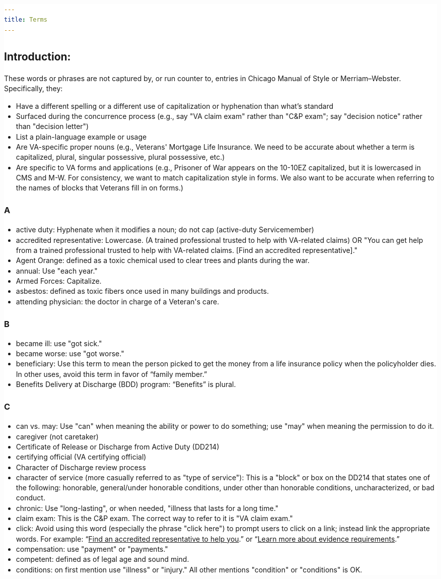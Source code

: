 ```yaml
---
title: Terms
---
```


## Introduction:

These words or phrases are not captured by, or run counter to, entries in Chicago Manual of Style or Merriam–Webster. Specifically, they:

- Have a different spelling or a different use of capitalization or hyphenation than what’s standard
- Surfaced during the concurrence process (e.g., say "VA claim exam" rather than "C&P exam"; say "decision notice" rather than "decision letter")
- List a plain-language example or usage
- Are VA-specific proper nouns (e.g., Veterans' Mortgage Life Insurance. We need to be accurate about whether a term is capitalized, plural, singular possessive, plural possessive, etc.)
- Are specific to VA forms and applications (e.g., Prisoner of War appears on the 10-10EZ capitalized, but it is lowercased in CMS and M-W. For consistency, we want to match capitalization style in forms. We also want to be accurate when referring to the names of blocks that Veterans fill in on forms.)

### A

- active duty: Hyphenate when it modifies a noun; do not cap (active-duty Servicemember)
- accredited representative: Lowercase. (A trained professional trusted to help with VA-related claims) OR "You can get help from a trained professional trusted to help with VA-related claims. [Find an accredited representative]."
- Agent Orange: defined as a toxic chemical used to clear trees and plants during the war.
- annual: Use "each year."
- Armed Forces: Capitalize.
- asbestos: defined as toxic fibers once used in many buildings and products.
- attending physician: the doctor in charge of a Veteran's care.

### B

- became ill: use "got sick."
- became worse: use "got worse."
- beneficiary: Use this term to mean the person picked to get the money from a life insurance policy when the policyholder dies. In other uses, avoid this term in favor of “family member.”
- Benefits Delivery at Discharge (BDD) program: “Benefits” is plural.

### C

- can vs. may: Use "can" when meaning the ability or power to do something; use "may" when meaning the permission to do it.
- caregiver (not caretaker)
- Certificate of Release or Discharge from Active Duty (DD214)
- certifying official (VA certifying official)
- Character of Discharge review process
- character of service (more casually referred to as "type of service"): This is a "block" or box on the DD214 that states one of the following: honorable, general/under honorable conditions, under other than honorable conditions, uncharacterized, or bad conduct.
- chronic: Use "long-lasting", or when needed, "illness that lasts for a long time."
- claim exam: This is the C&P exam. The correct way to refer to it is "VA claim exam."
- click: Avoid using this word (especially the phrase "click here") to prompt users to click on a link; instead link the appropriate words. For example: “[Find an accredited representative to help you](https://www.vets.gov/disability-benefits/apply-for-benefits/help/index.html).” or “[Learn more about evidence requirements](https://www.vets.gov/disability-benefits/claims-process/evidence/).”
- compensation: use "payment" or "payments."
- competent: defined as of legal age and sound mind.
- conditions: on first mention use "illness" or "injury." All other mentions "condition" or "conditions" is OK.